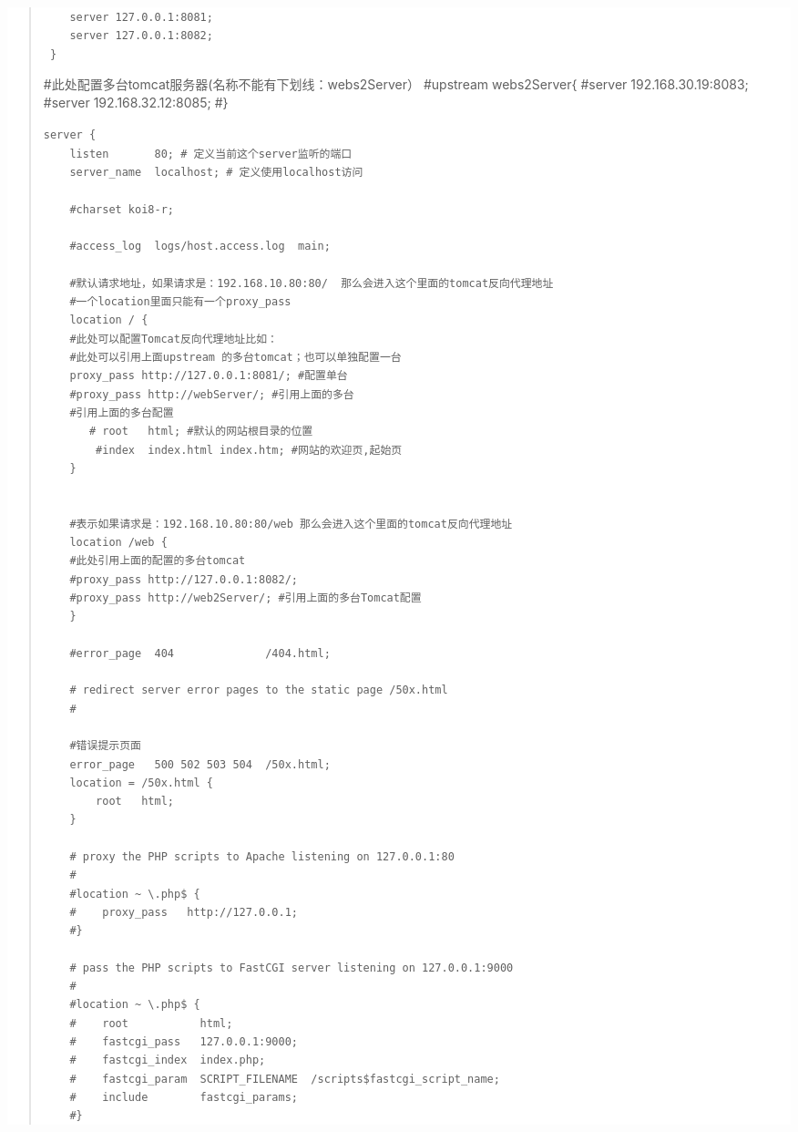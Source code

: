 >         server 127.0.0.1:8081;
>         server 127.0.0.1:8082;
>      }
>
> 	#此处配置多台tomcat服务器(名称不能有下划线：webs2Server）
>     #upstream webs2Server{
>       #server 192.168.30.19:8083;
>       #server 192.168.32.12:8085;
>     #}
>
>     server {
>         listen       80; # 定义当前这个server监听的端口
>         server_name  localhost; # 定义使用localhost访问
>
>         #charset koi8-r;
>
>         #access_log  logs/host.access.log  main;
>
>         #默认请求地址，如果请求是：192.168.10.80:80/  那么会进入这个里面的tomcat反向代理地址
>         #一个location里面只能有一个proxy_pass
>         location / {
>         #此处可以配置Tomcat反向代理地址比如：
>         #此处可以引用上面upstream 的多台tomcat；也可以单独配置一台
>         proxy_pass http://127.0.0.1:8081/; #配置单台
>         #proxy_pass http://webServer/; #引用上面的多台
>         #引用上面的多台配置
>            # root   html; #默认的网站根目录的位置
>             #index  index.html index.htm; #网站的欢迎页,起始页
>         }
>
>
>         #表示如果请求是：192.168.10.80:80/web 那么会进入这个里面的tomcat反向代理地址
>         location /web {
>         #此处引用上面的配置的多台tomcat
>         #proxy_pass http://127.0.0.1:8082/;
>         #proxy_pass http://web2Server/; #引用上面的多台Tomcat配置
>         }
>
>         #error_page  404              /404.html;
>
>         # redirect server error pages to the static page /50x.html
>         #
>
>         #错误提示页面
>         error_page   500 502 503 504  /50x.html;
>         location = /50x.html {
>             root   html;
>         }
>
>         # proxy the PHP scripts to Apache listening on 127.0.0.1:80
>         #
>         #location ~ \.php$ {
>         #    proxy_pass   http://127.0.0.1;
>         #}
>
>         # pass the PHP scripts to FastCGI server listening on 127.0.0.1:9000
>         #
>         #location ~ \.php$ {
>         #    root           html;
>         #    fastcgi_pass   127.0.0.1:9000;
>         #    fastcgi_index  index.php;
>         #    fastcgi_param  SCRIPT_FILENAME  /scripts$fastcgi_script_name;
>         #    include        fastcgi_params;
>         #}